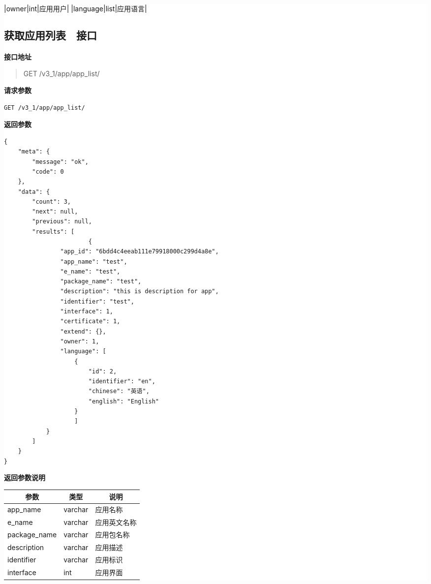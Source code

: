 |owner|int|应用用户|
|language|list|应用语言|

## 获取应用列表　接口 
**接口地址**
> GET /v3_1/app/app_list/

**请求参数**
```
GET /v3_1/app/app_list/
```

**返回参数**
```
{
    "meta": {
        "message": "ok",
        "code": 0
    },
    "data": {
        "count": 3,
        "next": null,
        "previous": null,
        "results": [
                        {
                "app_id": "6bdd4c4eeab111e79918000c299d4a8e",
                "app_name": "test",
                "e_name": "test",
                "package_name": "test",
                "description": "this is description for app",
                "identifier": "test",
                "interface": 1,
                "certificate": 1,
                "extend": {},
                "owner": 1,
                "language": [
                    {
                        "id": 2,
                        "identifier": "en",
                        "chinese": "英语",
                        "english": "English"
                    }
                    ]
            }
        ]
    }
}
```

**返回参数说明**

|参数|类型|说明|
|----|----|----|
|app_name|varchar|应用名称|
|e_name|varchar|应用英文名称|
|package_name|varchar|应用包名称|
|description|varchar|应用描述|
|identifier|varchar|应用标识|
|interface|int|应用界面|